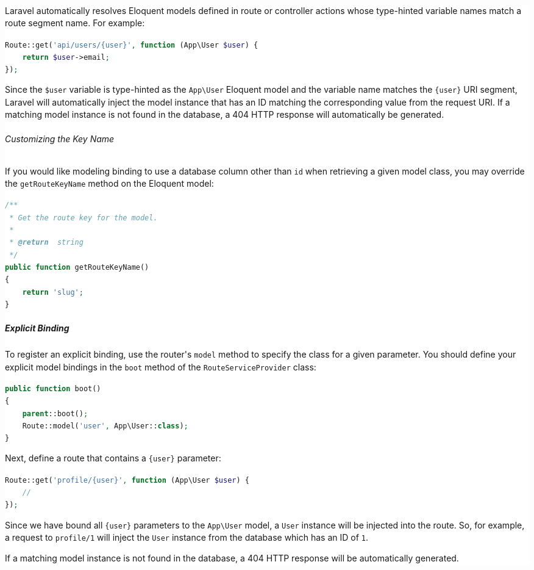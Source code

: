 Laravel automatically resolves Eloquent models defined in route or controller actions whose type-hinted variable names match a route segment name. For example:

```php
Route::get('api/users/{user}', function (App\User $user) {
    return $user->email;
});
```

Since the `$user` variable is type-hinted as the `App\User` Eloquent model and the variable name matches the `{user}` URI segment, Laravel will automatically inject the model instance that has an ID matching the corresponding value from the request URI. If a matching model instance is not found in the database, a 404 HTTP response will automatically be generated.

###### Customizing the Key Name

If you would like modeling binding to use a database column other than `id` when retrieving a given model class, you may override the `getRouteKeyName` method on the Eloquent model:

```php
/**
 * Get the route key for the model.
 *
 * @return  string
 */
public function getRouteKeyName()
{
    return 'slug';
}
```

##### Explicit Binding

To register an explicit binding, use the router's `model` method to specify the class for a given parameter. You should define your explicit model bindings in the `boot` method of the `RouteServiceProvider` class:

```php
public function boot()
{
	parent::boot();
    Route::model('user', App\User::class);
}
```

Next, define a route that contains a `{user}` parameter:

```php
Route::get('profile/{user}', function (App\User $user) {
    //
});
```

Since we have bound all `{user}` parameters to the `App\User` model, a `User` instance will be injected into the route. So, for example, a request to `profile/1` will inject the `User` instance from the database which has an ID of `1`.

If a matching model instance is not found in the database, a 404 HTTP response will be automatically generated.
